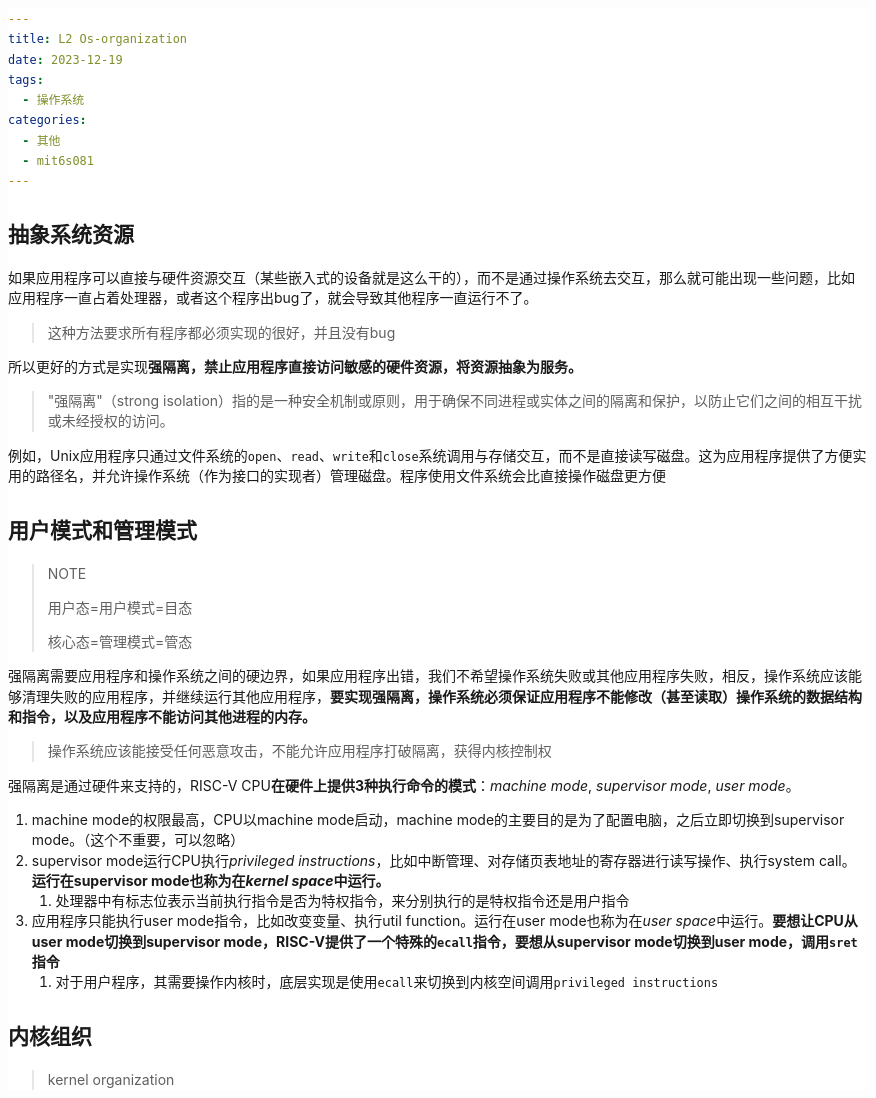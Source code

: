 ```yaml
---
title: L2 Os-organization
date: 2023-12-19
tags: 
  - 操作系统
categories: 
  - 其他
  - mit6s081
---
```


## 抽象系统资源

如果应用程序可以直接与硬件资源交互（某些嵌入式的设备就是这么干的），而不是通过操作系统去交互，那么就可能出现一些问题，比如应用程序一直占着处理器，或者这个程序出bug了，就会导致其他程序一直运行不了。

> 这种方法要求所有程序都必须实现的很好，并且没有bug

所以更好的方式是实现**强隔离，禁止应用程序直接访问敏感的硬件资源，将资源抽象为服务。**

>"强隔离"（strong isolation）指的是一种安全机制或原则，用于确保不同进程或实体之间的隔离和保护，以防止它们之间的相互干扰或未经授权的访问。

例如，Unix应用程序只通过文件系统的`open`、`read`、`write`和`close`系统调用与存储交互，而不是直接读写磁盘。这为应用程序提供了方便实用的路径名，并允许操作系统（作为接口的实现者）管理磁盘。程序使用文件系统会比直接操作磁盘更方便

## 用户模式和管理模式

> NOTE
>
> 用户态=用户模式=目态
>
> 核心态=管理模式=管态

强隔离需要应用程序和操作系统之间的硬边界，如果应用程序出错，我们不希望操作系统失败或其他应用程序失败，相反，操作系统应该能够清理失败的应用程序，并继续运行其他应用程序，**要实现强隔离，操作系统必须保证应用程序不能修改（甚至读取）操作系统的数据结构和指令，以及应用程序不能访问其他进程的内存。**

> 操作系统应该能接受任何恶意攻击，不能允许应用程序打破隔离，获得内核控制权

强隔离是通过硬件来支持的，RISC-V CPU**在硬件上提供3种执行命令的模式**：*machine mode*, *supervisor mode*, *user mode*。

1. machine mode的权限最高，CPU以machine mode启动，machine mode的主要目的是为了配置电脑，之后立即切换到supervisor mode。（这个不重要，可以忽略）
2. supervisor mode运行CPU执行*privileged instructions*，比如中断管理、对存储页表地址的寄存器进行读写操作、执行system call。**运行在supervisor mode也称为在*kernel space*中运行。**
   1. 处理器中有标志位表示当前执行指令是否为特权指令，来分别执行的是特权指令还是用户指令
3. 应用程序只能执行user mode指令，比如改变变量、执行util function。运行在user mode也称为在*user space*中运行。**要想让CPU从user mode切换到supervisor mode，RISC-V提供了一个特殊的`ecall`指令，要想从supervisor mode切换到user mode，调用`sret`指令**
   1. 对于用户程序，其需要操作内核时，底层实现是使用`ecall`来切换到内核空间调用`privileged instructions`


## 内核组织

> kernel organization
